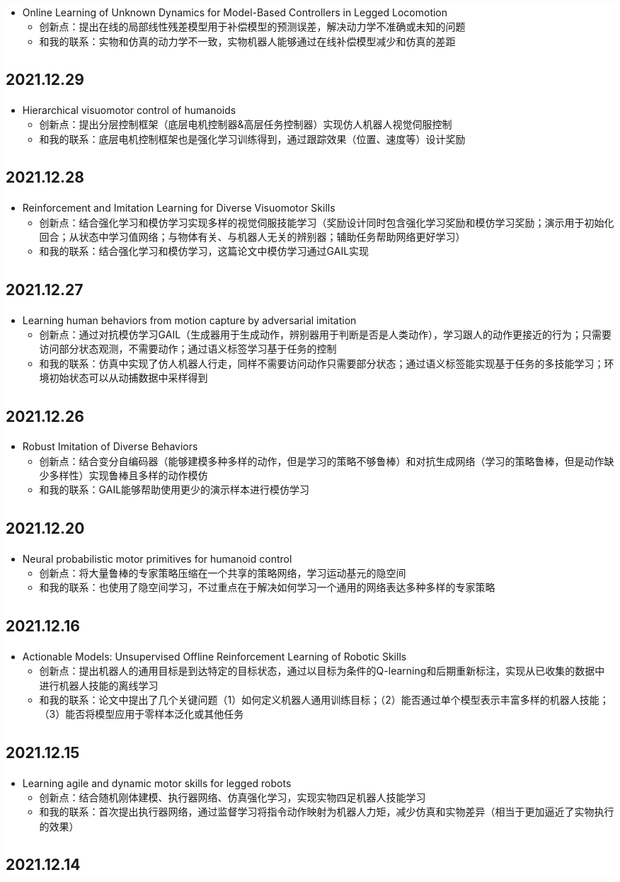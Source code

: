 - Online Learning of Unknown Dynamics for Model-Based Controllers in Legged Locomotion
  - 创新点：提出在线的局部线性残差模型用于补偿模型的预测误差，解决动力学不准确或未知的问题
  - 和我的联系：实物和仿真的动力学不一致，实物机器人能够通过在线补偿模型减少和仿真的差距

## 2021.12.29

- Hierarchical visuomotor control of humanoids
  - 创新点：提出分层控制框架（底层电机控制器&高层任务控制器）实现仿人机器人视觉伺服控制
  - 和我的联系：底层电机控制框架也是强化学习训练得到，通过跟踪效果（位置、速度等）设计奖励

## 2021.12.28

- Reinforcement and Imitation Learning for Diverse Visuomotor Skills
  - 创新点：结合强化学习和模仿学习实现多样的视觉伺服技能学习（奖励设计同时包含强化学习奖励和模仿学习奖励；演示用于初始化回合；从状态中学习值网络；与物体有关、与机器人无关的辨别器；辅助任务帮助网络更好学习）
  - 和我的联系：结合强化学习和模仿学习，这篇论文中模仿学习通过GAIL实现

## 2021.12.27

- Learning human behaviors from motion capture by adversarial imitation
  - 创新点：通过对抗模仿学习GAIL（生成器用于生成动作，辨别器用于判断是否是人类动作），学习跟人的动作更接近的行为；只需要访问部分状态观测，不需要动作；通过语义标签学习基于任务的控制
  - 和我的联系：仿真中实现了仿人机器人行走，同样不需要访问动作只需要部分状态；通过语义标签能实现基于任务的多技能学习；环境初始状态可以从动捕数据中采样得到

## 2021.12.26

- Robust Imitation of Diverse Behaviors
  - 创新点：结合变分自编码器（能够建模多种多样的动作，但是学习的策略不够鲁棒）和对抗生成网络（学习的策略鲁棒，但是动作缺少多样性）实现鲁棒且多样的动作模仿
  - 和我的联系：GAIL能够帮助使用更少的演示样本进行模仿学习

## 2021.12.20

- Neural probabilistic motor primitives for humanoid control
  - 创新点：将大量鲁棒的专家策略压缩在一个共享的策略网络，学习运动基元的隐空间
  - 和我的联系：也使用了隐空间学习，不过重点在于解决如何学习一个通用的网络表达多种多样的专家策略

## 2021.12.16

- Actionable Models: Unsupervised Offline Reinforcement Learning of Robotic Skills
  - 创新点：提出机器人的通用目标是到达特定的目标状态，通过以目标为条件的Q-learning和后期重新标注，实现从已收集的数据中进行机器人技能的离线学习
  - 和我的联系：论文中提出了几个关键问题（1）如何定义机器人通用训练目标；（2）能否通过单个模型表示丰富多样的机器人技能；（3）能否将模型应用于零样本泛化或其他任务

## 2021.12.15

- Learning agile and dynamic motor skills for legged robots
  - 创新点：结合随机刚体建模、执行器网络、仿真强化学习，实现实物四足机器人技能学习
  - 和我的联系：首次提出执行器网络，通过监督学习将指令动作映射为机器人力矩，减少仿真和实物差异（相当于更加逼近了实物执行的效果）

## 2021.12.14
